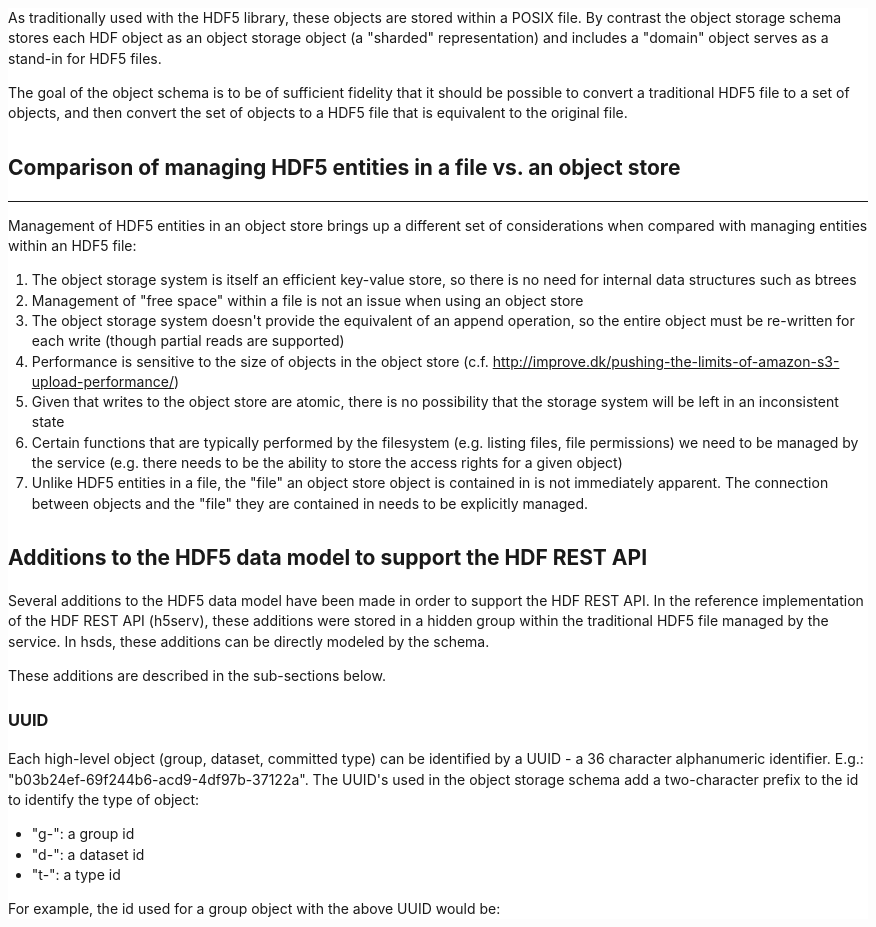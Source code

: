 As traditionally used with the HDF5 library, these objects are stored within a POSIX file.
By contrast the object storage schema stores each HDF object as an object storage object (a "sharded" representation) and includes a "domain" object serves as a stand-in for HDF5 files.

The goal of the object schema is to be of sufficient fidelity that it should be possible to convert a traditional HDF5 file to a set of objects, and then convert the set of objects to a HDF5 file that is equivalent to the original file.

## Comparison of managing HDF5 entities in a file vs. an object store

---

Management of HDF5 entities in an object store brings up a different set of considerations when compared with managing entities within an HDF5 file:

1. The object storage system is itself an efficient key-value store, so there is no need for internal data structures such as btrees
2. Management of "free space" within a file is not an issue when using an object store
3. The object storage system doesn't provide the equivalent of an append operation, so the entire object must be re-written for each write (though partial reads are supported)
4. Performance is sensitive to the size of objects in the object store (c.f. <http://improve.dk/pushing-the-limits-of-amazon-s3-upload-performance/>)
5. Given that writes to the object store are atomic, there is no possibility that the storage system will be left in an inconsistent state
6. Certain functions that are typically performed by the filesystem (e.g. listing files, file permissions) we need to be managed by the service (e.g. there needs to be the ability to store the access rights for a given object)
7. Unlike HDF5 entities in a file, the "file" an object store object is contained in is not immediately apparent. The connection between objects and the "file" they are contained in needs to be explicitly managed.

## Additions to the HDF5 data model to support the HDF REST API

Several additions to the HDF5 data model have been made in order to support the HDF REST API. In the reference implementation of the HDF REST API (h5serv), these additions were stored in a hidden group within the traditional HDF5 file managed by the service. In hsds, these additions can be directly modeled by the schema.

These additions are described in the sub-sections below.

### UUID

Each high-level object (group, dataset, committed type) can be identified by a UUID - a 36 character alphanumeric identifier. E.g.: "b03b24ef-69f244b6-acd9-4df97b-37122a". The UUID's used in the object storage schema add a two-character prefix to the id to identify the type of object:

- "g-": a group id
- "d-": a dataset id
- "t-": a type id

For example, the id used for a group object with the above UUID would be:
